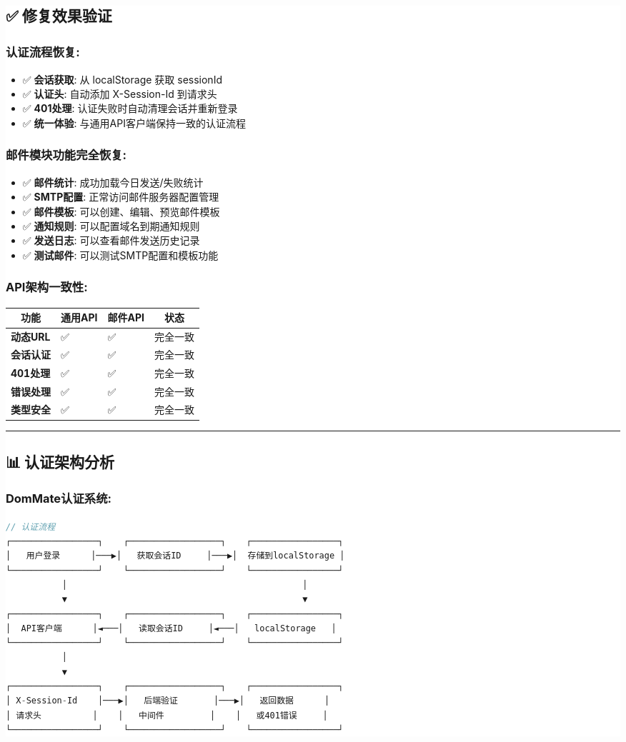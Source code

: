 
## ✅ 修复效果验证

### **认证流程恢复**:
- ✅ **会话获取**: 从 localStorage 获取 sessionId
- ✅ **认证头**: 自动添加 X-Session-Id 到请求头  
- ✅ **401处理**: 认证失败时自动清理会话并重新登录
- ✅ **统一体验**: 与通用API客户端保持一致的认证流程

### **邮件模块功能完全恢复**:
- ✅ **邮件统计**: 成功加载今日发送/失败统计
- ✅ **SMTP配置**: 正常访问邮件服务器配置管理
- ✅ **邮件模板**: 可以创建、编辑、预览邮件模板
- ✅ **通知规则**: 可以配置域名到期通知规则
- ✅ **发送日志**: 可以查看邮件发送历史记录
- ✅ **测试邮件**: 可以测试SMTP配置和模板功能

### **API架构一致性**:

| 功能 | 通用API | 邮件API | 状态 |
|------|---------|---------|------|
| **动态URL** | ✅ | ✅ | 完全一致 |
| **会话认证** | ✅ | ✅ | 完全一致 |
| **401处理** | ✅ | ✅ | 完全一致 |
| **错误处理** | ✅ | ✅ | 完全一致 |
| **类型安全** | ✅ | ✅ | 完全一致 |

---

## 📊 认证架构分析

### **DomMate认证系统**:
```typescript
// 认证流程
┌─────────────────┐    ┌──────────────────┐    ┌─────────────────┐
│   用户登录      │───▶│   获取会话ID     │───▶│  存储到localStorage │
└─────────────────┘    └──────────────────┘    └─────────────────┘
           │                                              │
           ▼                                              ▼
┌─────────────────┐    ┌──────────────────┐    ┌─────────────────┐
│  API客户端      │◄───│   读取会话ID     │◄───│   localStorage   │
└─────────────────┘    └──────────────────┘    └─────────────────┘
           │
           ▼
┌─────────────────┐    ┌──────────────────┐    ┌─────────────────┐
│ X-Session-Id    │───▶│   后端验证       │───▶│   返回数据      │
│ 请求头          │    │   中间件         │    │   或401错误     │
└─────────────────┘    └──────────────────┘    └─────────────────┘
```
